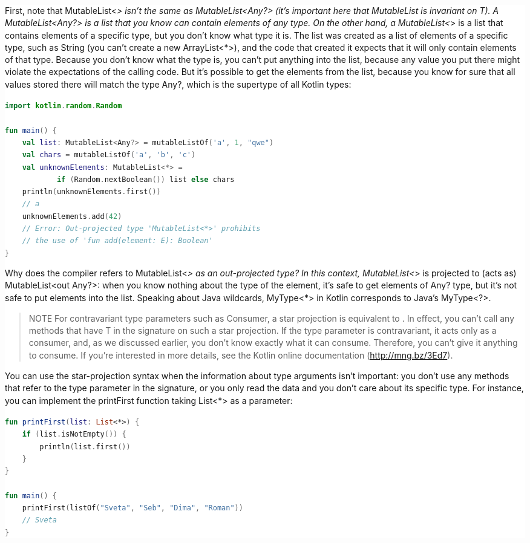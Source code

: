 First, note that MutableList<*> isn’t the same as MutableList<Any?> (it’s important here that MutableList<T> is invariant on T). A MutableList<Any?> is a list that you know can contain elements of any type. On the other hand, a MutableList<*> is a list that contains elements of a specific type, but you don’t know what type it is. The list was created as a list of elements of a specific type, such as String (you can’t create a new ArrayList<*>), and the code that created it expects that it will only contain elements of that type. Because you don’t know what the type is, you can’t put anything into the list, because any value you put there might violate the expectations of the calling code. But it’s possible to get the elements from the list, because you know for sure that all values stored there will match the type Any?, which is the supertype of all Kotlin types:

```kotlin
import kotlin.random.Random

fun main() {
    val list: MutableList<Any?> = mutableListOf('a', 1, "qwe")
    val chars = mutableListOf('a', 'b', 'c')
    val unknownElements: MutableList<*> =
            if (Random.nextBoolean()) list else chars
    println(unknownElements.first())
    // a
    unknownElements.add(42)
    // Error: Out-projected type 'MutableList<*>' prohibits
    // the use of 'fun add(element: E): Boolean'
}
```

Why does the compiler refers to MutableList<*> as an out-projected type? In this context, MutableList<*> is projected to (acts as) MutableList<out Any?>: when you know nothing about the type of the element, it’s safe to get elements of Any? type, but it’s not safe to put elements into the list. Speaking about Java wildcards, MyType<*> in Kotlin corresponds to Java’s MyType<?>.

> NOTE
> For contravariant type parameters such as Consumer<in T>, a star projection is equivalent to <in Nothing>. In effect, you can’t call any methods that have T in the signature on such a star projection. If the type parameter is contravariant, it acts only as a consumer, and, as we discussed earlier, you don’t know exactly what it can consume. Therefore, you can’t give it anything to consume. If you’re interested in more details, see the Kotlin online documentation (http://mng.bz/3Ed7).

You can use the star-projection syntax when the information about type arguments isn’t important: you don’t use any methods that refer to the type parameter in the signature, or you only read the data and you don’t care about its specific type. For instance, you can implement the printFirst function taking List<*> as a parameter:

```kotlin
fun printFirst(list: List<*>) {
    if (list.isNotEmpty()) {
        println(list.first())
    }
}

fun main() {
    printFirst(listOf("Sveta", "Seb", "Dima", "Roman"))
    // Sveta
}
```
